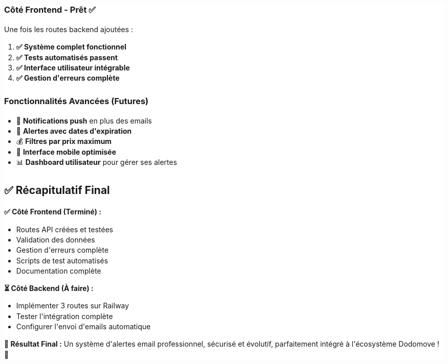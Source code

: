 ### Côté Frontend - Prêt ✅

Une fois les routes backend ajoutées :

1. **✅ Système complet fonctionnel**
2. **✅ Tests automatisés passent**
3. **✅ Interface utilisateur intégrable**
4. **✅ Gestion d'erreurs complète**

### Fonctionnalités Avancées (Futures)

- 🔔 **Notifications push** en plus des emails
- 📅 **Alertes avec dates d'expiration**
- 💰 **Filtres par prix maximum**
- 📱 **Interface mobile optimisée**
- 📊 **Dashboard utilisateur** pour gérer ses alertes

## ✅ Récapitulatif Final

**✅ Côté Frontend (Terminé) :**
- Routes API créées et testées
- Validation des données
- Gestion d'erreurs complète
- Scripts de test automatisés
- Documentation complète

**⏳ Côté Backend (À faire) :**
- Implémenter 3 routes sur Railway
- Tester l'intégration complète
- Configurer l'envoi d'emails automatique

**🎯 Résultat Final :**
Un système d'alertes email professionnel, sécurisé et évolutif, parfaitement intégré à l'écosystème Dodomove ! 🚀 